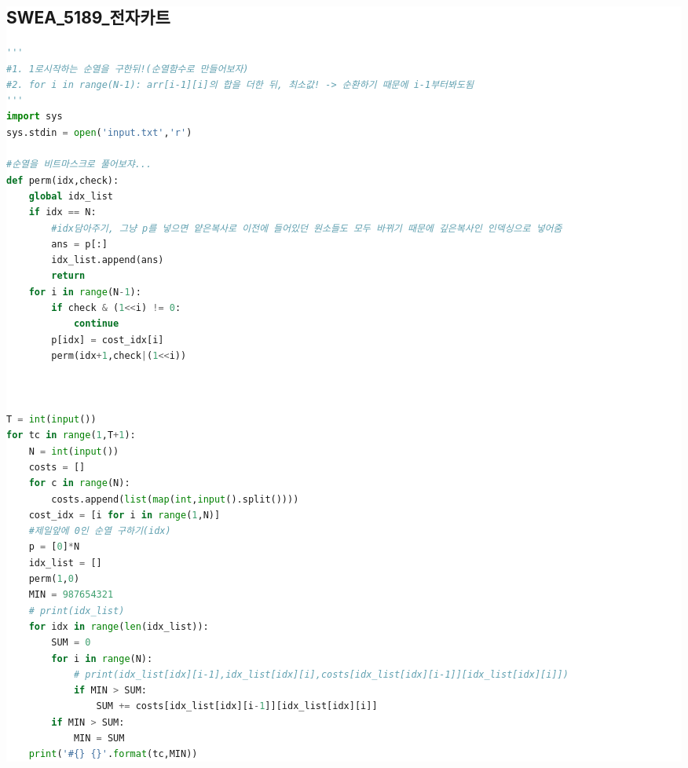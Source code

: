 

## SWEA_5189_전자카트

```python
'''
#1. 1로시작하는 순열을 구한뒤!(순열함수로 만들어보자)
#2. for i in range(N-1): arr[i-1][i]의 합을 더한 뒤, 최소값! -> 순환하기 때문에 i-1부터봐도됨
'''
import sys
sys.stdin = open('input.txt','r')

#순열을 비트마스크로 풀어보쟈...
def perm(idx,check):
    global idx_list
    if idx == N:
        #idx담아주기, 그냥 p를 넣으면 얕은복사로 이전에 들어있던 원소들도 모두 바뀌기 때문에 깊은복사인 인덱싱으로 넣어줌
        ans = p[:]
        idx_list.append(ans)
        return
    for i in range(N-1):
        if check & (1<<i) != 0:
            continue
        p[idx] = cost_idx[i]
        perm(idx+1,check|(1<<i))



T = int(input())
for tc in range(1,T+1):
    N = int(input())
    costs = []
    for c in range(N):
        costs.append(list(map(int,input().split())))
    cost_idx = [i for i in range(1,N)]
    #제일앞에 0인 순열 구하기(idx)
    p = [0]*N
    idx_list = []
    perm(1,0)
    MIN = 987654321
    # print(idx_list)
    for idx in range(len(idx_list)):
        SUM = 0
        for i in range(N):
            # print(idx_list[idx][i-1],idx_list[idx][i],costs[idx_list[idx][i-1]][idx_list[idx][i]])
            if MIN > SUM:
                SUM += costs[idx_list[idx][i-1]][idx_list[idx][i]]
        if MIN > SUM:
            MIN = SUM
    print('#{} {}'.format(tc,MIN))
```
